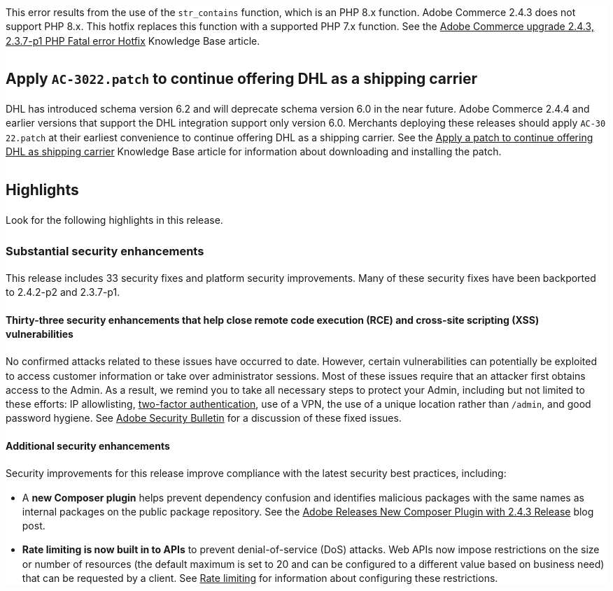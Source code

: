 This error results from the use of the `str_contains` function, which is an PHP 8.x function. Adobe Commerce 2.4.3 does not support PHP 8.x. This hotfix replaces this function with a supported PHP 7.x function. See the [Adobe Commerce upgrade 2.4.3, 2.3.7-p1 PHP Fatal error Hotfix](https://support.magento.com/hc/en-us/articles/4408021533069-Adobe-Commerce-upgrade-2-4-3-2-3-7-p1-PHP-Fatal-error-Hotfix) Knowledge Base article.

## Apply `AC-3022.patch` to continue offering DHL as a shipping carrier

DHL has introduced schema version 6.2 and will deprecate schema version 6.0 in the near future. Adobe Commerce 2.4.4 and earlier versions that support the DHL integration support only version 6.0. Merchants deploying these releases should apply `AC-3022.patch` at their earliest convenience to continue offering DHL as a shipping carrier. See the [Apply a patch to continue offering DHL as shipping carrier](https://support.magento.com/hc/en-us/articles/7707818131597-Apply-a-patch-to-continue-offering-DHL-as-shipping-carrier) Knowledge Base article for information about downloading and installing the patch.

## Highlights

Look for the following highlights in this release.

### Substantial security enhancements

This release includes 33 security fixes and platform security improvements. Many of these security fixes have been backported to 2.4.2-p2 and 2.3.7-p1.

#### Thirty-three security enhancements that help close remote code execution (RCE) and cross-site scripting (XSS) vulnerabilities

No confirmed attacks related to these issues have occurred to date. However, certain vulnerabilities can potentially be exploited to access customer information or take over administrator sessions. Most of these issues require that an attacker first obtains access to the Admin. As a result, we remind you to take all necessary steps to protect your Admin, including but not limited to these efforts: IP allowlisting, [two-factor authentication](https://devdocs.magento.com/guides/v2.4/security/two-factor-authentication.html), use of a VPN, the use of a unique location rather than `/admin`, and good password hygiene. See [Adobe Security Bulletin](https://helpx.adobe.com/security/products/magento/apsb21-64.html) for a discussion of these fixed issues.

#### Additional security enhancements

Security improvements for this release improve compliance with the latest security best practices, including:

*  A **new Composer plugin** helps prevent dependency confusion and identifies malicious packages with the same names as internal packages on the public package repository. See the [Adobe Releases New Composer Plugin with 2.4.3 Release](https://magento.com/blog/best-practices/adobe-releases-new-composer-plugin-magento-243-release) blog post.

*  **Rate limiting is now built in to APIs** to prevent denial-of-service (DoS) attacks. Web APIs now impose restrictions on the size or number of resources (the default maximum is set to 20 and can be configured to a different value based on business need) that can be requested by a client. See [Rate limiting](https://developer.adobe.com/commerce/webapi/get-started/api-security/) for information about configuring these restrictions. 
